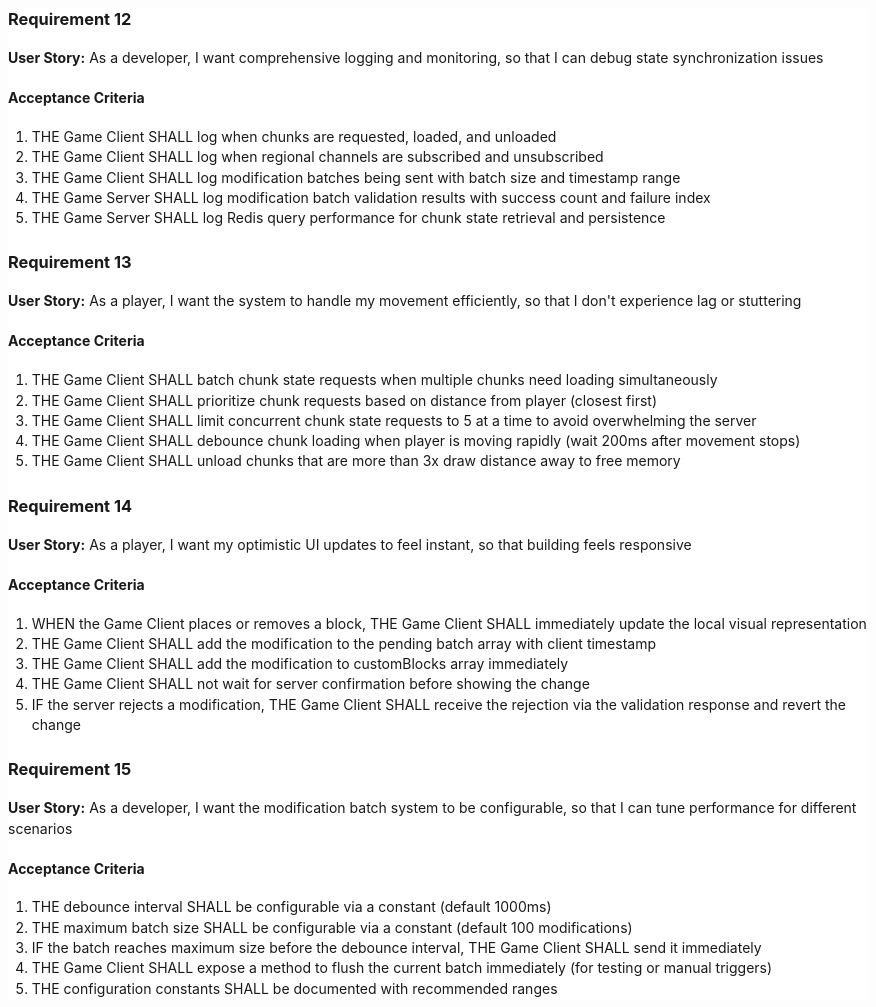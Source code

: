 ### Requirement 12

**User Story:** As a developer, I want comprehensive logging and monitoring, so that I can debug state synchronization issues

#### Acceptance Criteria

1. THE Game Client SHALL log when chunks are requested, loaded, and unloaded
2. THE Game Client SHALL log when regional channels are subscribed and unsubscribed
3. THE Game Client SHALL log modification batches being sent with batch size and timestamp range
4. THE Game Server SHALL log modification batch validation results with success count and failure index
5. THE Game Server SHALL log Redis query performance for chunk state retrieval and persistence

### Requirement 13

**User Story:** As a player, I want the system to handle my movement efficiently, so that I don't experience lag or stuttering

#### Acceptance Criteria

1. THE Game Client SHALL batch chunk state requests when multiple chunks need loading simultaneously
2. THE Game Client SHALL prioritize chunk requests based on distance from player (closest first)
3. THE Game Client SHALL limit concurrent chunk state requests to 5 at a time to avoid overwhelming the server
4. THE Game Client SHALL debounce chunk loading when player is moving rapidly (wait 200ms after movement stops)
5. THE Game Client SHALL unload chunks that are more than 3x draw distance away to free memory

### Requirement 14

**User Story:** As a player, I want my optimistic UI updates to feel instant, so that building feels responsive

#### Acceptance Criteria

1. WHEN the Game Client places or removes a block, THE Game Client SHALL immediately update the local visual representation
2. THE Game Client SHALL add the modification to the pending batch array with client timestamp
3. THE Game Client SHALL add the modification to customBlocks array immediately
4. THE Game Client SHALL not wait for server confirmation before showing the change
5. IF the server rejects a modification, THE Game Client SHALL receive the rejection via the validation response and revert the change

### Requirement 15

**User Story:** As a developer, I want the modification batch system to be configurable, so that I can tune performance for different scenarios

#### Acceptance Criteria

1. THE debounce interval SHALL be configurable via a constant (default 1000ms)
2. THE maximum batch size SHALL be configurable via a constant (default 100 modifications)
3. IF the batch reaches maximum size before the debounce interval, THE Game Client SHALL send it immediately
4. THE Game Client SHALL expose a method to flush the current batch immediately (for testing or manual triggers)
5. THE configuration constants SHALL be documented with recommended ranges
